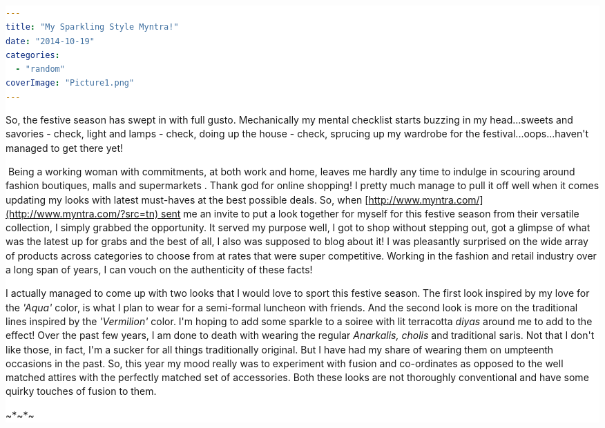 ```yaml
---
title: "My Sparkling Style Myntra!"
date: "2014-10-19"
categories: 
  - "random"
coverImage: "Picture1.png"
---
```


So, the festive season has swept in with full gusto. Mechanically my mental checklist starts buzzing in my head...sweets and savories - check, light and lamps - check, doing up the house - check, sprucing up my wardrobe for the festival...oops...haven't managed to get there yet!

  

 Being a working woman with commitments, at both work and home, leaves me hardly any time to indulge in scouring around fashion boutiques, malls and supermarkets . Thank god for online shopping! I pretty much manage to pull it off well when it comes updating my looks with latest must-haves at the best possible deals. So, when [http://www.myntra.com/](http://www.myntra.com/?src=tn) sent me an invite to put a look together for myself for this festive season from their versatile collection, I simply grabbed the opportunity. It served my purpose well, I got to shop without stepping out, got a glimpse of what was the latest up for grabs and the best of all, I also was supposed to blog about it! I was pleasantly surprised on the wide array of products across categories to choose from at rates that were super competitive. Working in the fashion and retail industry over a long span of years, I can vouch on the authenticity of these facts!

  

I actually managed to come up with two looks that I would love to sport this festive season. The first look inspired by my love for the _'Aqua'_ color, is what I plan to wear for a semi-formal luncheon with friends. And the second look is more on the traditional lines inspired by the _'Vermilion'_ color. I'm hoping to add some sparkle to a soiree with lit terracotta _diyas_ around me to add to the effect! Over the past few years, I am done to death with wearing the regular _Anarkalis,_ _cholis_ and traditional saris. Not that I don't like those, in fact, I'm a sucker for all things traditionally original. But I have had my share of wearing them on umpteenth occasions in the past. So, this year my mood really was to experiment with fusion and co-ordinates as opposed to the well matched attires with the perfectly matched set of accessories. Both these looks are not thoroughly conventional and have some quirky touches of fusion to them.

  

~\*~\*~

  
